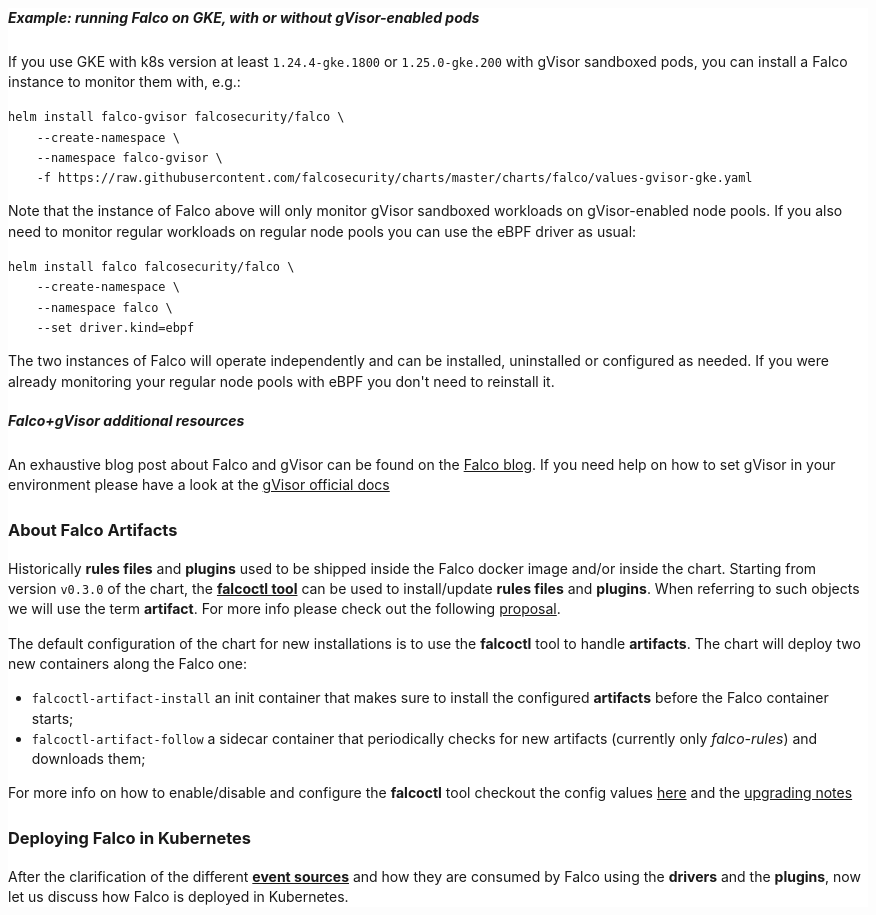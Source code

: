 ##### Example: running Falco on GKE, with or without gVisor-enabled pods

If you use GKE with k8s version at least `1.24.4-gke.1800` or `1.25.0-gke.200` with gVisor sandboxed pods, you can install a Falco instance to monitor them with, e.g.:

```
helm install falco-gvisor falcosecurity/falco \
    --create-namespace \
    --namespace falco-gvisor \
    -f https://raw.githubusercontent.com/falcosecurity/charts/master/charts/falco/values-gvisor-gke.yaml
```

Note that the instance of Falco above will only monitor gVisor sandboxed workloads on gVisor-enabled node pools. If you also need to monitor regular workloads on regular node pools you can use the eBPF driver as usual:

```
helm install falco falcosecurity/falco \
    --create-namespace \
    --namespace falco \
    --set driver.kind=ebpf
```

The two instances of Falco will operate independently and can be installed, uninstalled or configured as needed. If you were already monitoring your regular node pools with eBPF you don't need to reinstall it.

##### Falco+gVisor additional resources
An exhaustive blog post about Falco and gVisor can be found on the [Falco blog](https://falco.org/blog/intro-gvisor-falco/).
If you need help on how to set gVisor in your environment please have a look at the [gVisor official docs](https://gvisor.dev/docs/user_guide/quick_start/kubernetes/)

### About Falco Artifacts
Historically **rules files** and **plugins** used to be shipped inside the Falco docker image and/or inside the chart. Starting from version `v0.3.0` of the chart, the [**falcoctl tool**](https://github.com/falcosecurity/falcoctl) can be used to install/update **rules files** and **plugins**. When referring to such objects we will use the term **artifact**.  For more info please check out the following [proposal](https://github.com/falcosecurity/falcoctl/blob/main/proposals/20220916-rules-and-plugin-distribution.md).

The default configuration of the chart for new installations is to use the **falcoctl** tool to handle **artifacts**. The chart will deploy two new containers along the Falco one:
* `falcoctl-artifact-install` an init container that makes sure to install the configured **artifacts** before the Falco container starts;
* `falcoctl-artifact-follow` a sidecar container that periodically checks for new artifacts (currently only *falco-rules*) and downloads them;

For more info on how to enable/disable and configure the **falcoctl** tool checkout the config values [here](./README.md#Configuration) and the [upgrading notes](./BREAKING-CHANGES.md#300)

### Deploying Falco in Kubernetes
After the clarification of the different [**event sources**](#falco-event-sources-and-kubernetes) and how they are consumed by Falco using the **drivers** and the **plugins**, now let us discuss how Falco is deployed in Kubernetes.
